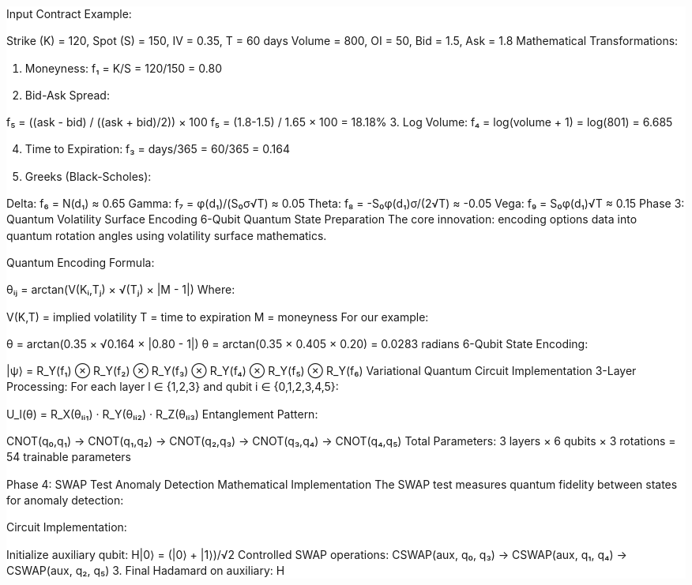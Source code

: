 Input Contract Example:

Strike (K) = 120, Spot (S) = 150, IV = 0.35, T = 60 days
Volume = 800, OI = 50, Bid = 1.5, Ask = 1.8
Mathematical Transformations:

1. Moneyness: f₁ = K/S = 120/150 = 0.80

2. Bid-Ask Spread:

f₅ = ((ask - bid) / ((ask + bid)/2)) × 100
f₅ = (1.8-1.5) / 1.65 × 100 = 18.18%
3. Log Volume: f₄ = log(volume + 1) = log(801) = 6.685

4. Time to Expiration: f₃ = days/365 = 60/365 = 0.164

5. Greeks (Black-Scholes):

Delta: f₆ = N(d₁) ≈ 0.65
Gamma: f₇ = φ(d₁)/(S₀σ√T) ≈ 0.05
Theta: f₈ = -S₀φ(d₁)σ/(2√T) ≈ -0.05
Vega: f₉ = S₀φ(d₁)√T ≈ 0.15
Phase 3: Quantum Volatility Surface Encoding
6-Qubit Quantum State Preparation
The core innovation: encoding options data into quantum rotation angles using volatility surface mathematics.

Quantum Encoding Formula:

θᵢⱼ = arctan(V(Kᵢ,Tⱼ) × √(Tⱼ) × |M - 1|)
Where:

V(K,T) = implied volatility
T = time to expiration
M = moneyness
For our example:

θ = arctan(0.35 × √0.164 × |0.80 - 1|)
θ = arctan(0.35 × 0.405 × 0.20) = 0.0283 radians
6-Qubit State Encoding:

|ψ⟩ = R_Y(f₁) ⊗ R_Y(f₂) ⊗ R_Y(f₃) ⊗ R_Y(f₄) ⊗ R_Y(f₅) ⊗ R_Y(f₆)
Variational Quantum Circuit Implementation
3-Layer Processing: For each layer l ∈ {1,2,3} and qubit i ∈ {0,1,2,3,4,5}:

U_l(θ) = R_X(θₗᵢ₁) · R_Y(θₗᵢ₂) · R_Z(θₗᵢ₃)
Entanglement Pattern:

CNOT(q₀,q₁) → CNOT(q₁,q₂) → CNOT(q₂,q₃) → CNOT(q₃,q₄) → CNOT(q₄,q₅)
Total Parameters: 3 layers × 6 qubits × 3 rotations = 54 trainable parameters

Phase 4: SWAP Test Anomaly Detection
Mathematical Implementation
The SWAP test measures quantum fidelity between states for anomaly detection:

Circuit Implementation:

Initialize auxiliary qubit: H|0⟩ = (|0⟩ + |1⟩)/√2
Controlled SWAP operations:
CSWAP(aux, q₀, q₃) → CSWAP(aux, q₁, q₄) → CSWAP(aux, q₂, q₅)
3. Final Hadamard on auxiliary: H
